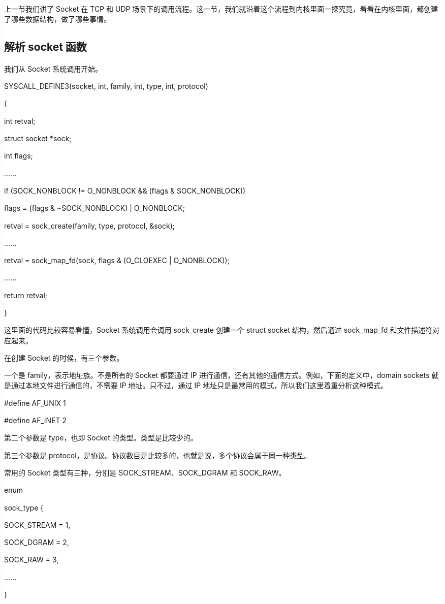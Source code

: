 上一节我们讲了 Socket 在 TCP 和 UDP 场景下的调用流程。这一节，我们就沿着这个流程到内核里面一探究竟，看看在内核里面，都创建了哪些数据结构，做了哪些事情。

## 解析 socket 函数

我们从 Socket 系统调用开始。

SYSCALL_DEFINE3(socket, int, family, int, type, int, protocol)

{

int retval;

struct socket *sock;

int flags;

......

if (SOCK\_NONBLOCK != O\_NONBLOCK && (flags & SOCK_NONBLOCK))

flags = (flags & ~SOCK\_NONBLOCK) | O\_NONBLOCK;

retval = sock_create(family, type, protocol, &sock);

......

retval = sock\_map\_fd(sock, flags & (O\_CLOEXEC | O\_NONBLOCK));

......

return retval;

}

这里面的代码比较容易看懂，Socket 系统调用会调用 sock\_create 创建一个 struct socket 结构，然后通过 sock\_map_fd 和文件描述符对应起来。

在创建 Socket 的时候，有三个参数。

一个是 family，表示地址族。不是所有的 Socket 都要通过 IP 进行通信，还有其他的通信方式。例如，下面的定义中，domain sockets 就是通过本地文件进行通信的，不需要 IP 地址。只不过，通过 IP 地址只是最常用的模式，所以我们这里着重分析这种模式。

#define AF_UNIX 1

#define AF_INET 2

第二个参数是 type，也即 Socket 的类型。类型是比较少的。

第三个参数是 protocol，是协议。协议数目是比较多的，也就是说，多个协议会属于同一种类型。

常用的 Socket 类型有三种，分别是 SOCK\_STREAM、SOCK\_DGRAM 和 SOCK_RAW。

enum 

 sock_type {

SOCK_STREAM = 1,

SOCK_DGRAM = 2,

SOCK_RAW = 3,

......

}
